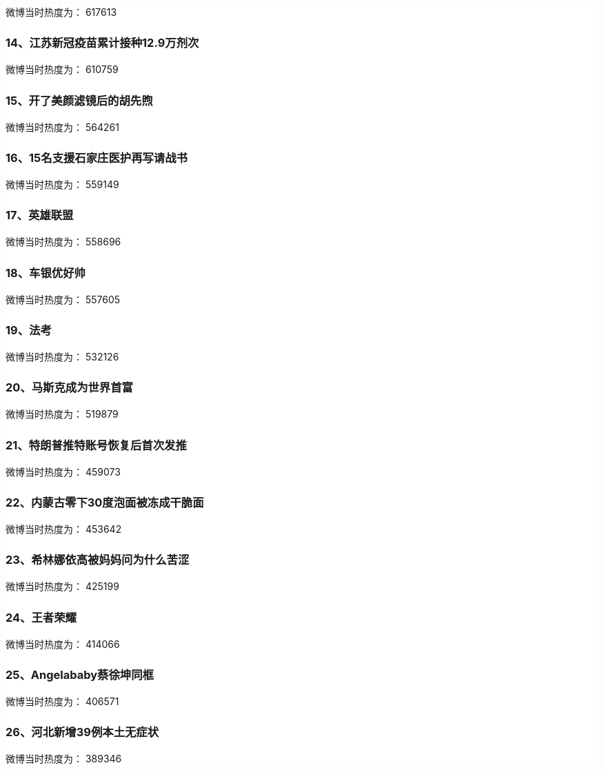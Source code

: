 微博当时热度为： 617613

### 14、江苏新冠疫苗累计接种12.9万剂次

微博当时热度为： 610759

### 15、开了美颜滤镜后的胡先煦

微博当时热度为： 564261

### 16、15名支援石家庄医护再写请战书

微博当时热度为： 559149

### 17、英雄联盟

微博当时热度为： 558696

### 18、车银优好帅

微博当时热度为： 557605

### 19、法考

微博当时热度为： 532126

### 20、马斯克成为世界首富

微博当时热度为： 519879

### 21、特朗普推特账号恢复后首次发推

微博当时热度为： 459073

### 22、内蒙古零下30度泡面被冻成干脆面

微博当时热度为： 453642

### 23、希林娜依高被妈妈问为什么苦涩

微博当时热度为： 425199

### 24、王者荣耀

微博当时热度为： 414066

### 25、Angelababy蔡徐坤同框

微博当时热度为： 406571

### 26、河北新增39例本土无症状

微博当时热度为： 389346
